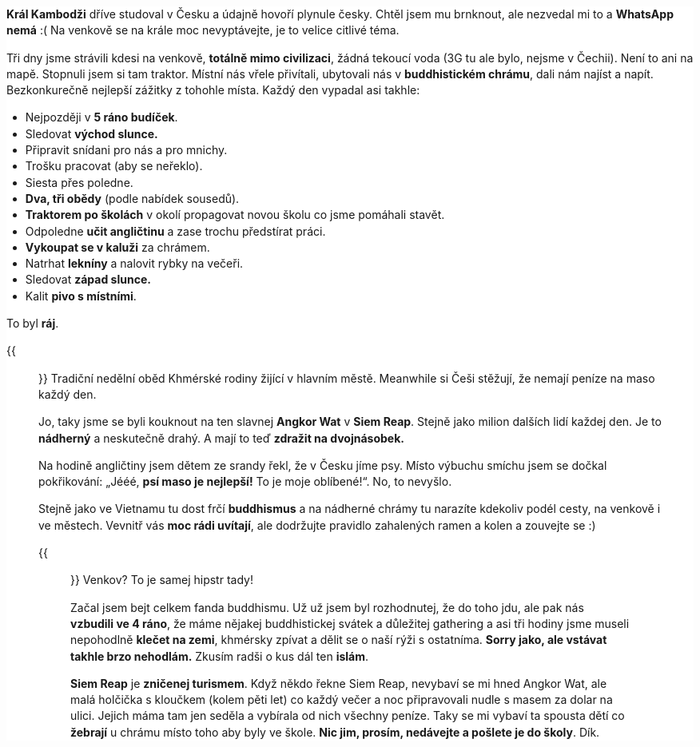 **Král Kambodži** dříve studoval v Česku a údajně hovoří plynule česky. Chtěl jsem mu brnknout, ale nezvedal mi to a **WhatsApp nemá** :( Na venkově se na krále moc nevyptávejte, je to velice citlivé téma.

Tři dny jsme strávili kdesi na venkově, **totálně mimo civilizaci**, žádná tekoucí voda (3G tu ale bylo, nejsme v Čechii). Není to ani na mapě. Stopnuli jsem si tam traktor. Místní nás vřele přivítali, ubytovali nás v **buddhistickém chrámu**, dali nám najíst a napít. Bezkonkurečně nejlepší zážitky z tohohle místa. Každý den vypadal asi takhle:

  * Nejpozději v **5 ráno budíček**.
  * Sledovat **východ slunce.**
  * Připravit snídani pro nás a pro mnichy.
  * Trošku pracovat (aby se neřeklo).
  * Siesta přes poledne.
  * **Dva, tři obědy** (podle nabídek sousedů).
  * **Traktorem po školách** v okolí propagovat novou školu co jsme pomáhali stavět.
  * Odpoledne **učit angličtinu** a zase trochu předstírat práci.
  * **Vykoupat se v kaluži** za chrámem.
  * Natrhat **lekníny** a nalovit rybky na večeři.
  * Sledovat **západ slunce.**
  * Kalit **pivo s místními**.

To byl **ráj**.

{{<figure id="attachment_751" src="/wp-content/uploads/2017/03/29415884010_ccdab37630_k-1024x683.jpg" alt="kambodža chudoba phnom penh">}}
Tradiční nedělní oběd Khmérské rodiny žijící v hlavním městě. Meanwhile si Češi stěžují, že nemají peníze na maso každý den.

Jo, taky jsme se byli kouknout na ten slavnej **Angkor Wat** v **Siem Reap**. Stejně jako milion dalších lidí každej den. Je to **nádherný** a neskutečně drahý. A mají to teď **zdražit na dvojnásobek.**

Na hodině angličtiny jsem dětem ze srandy řekl, že v Česku jíme psy. Místo výbuchu smíchu jsem se dočkal pokřikování: &#8222;Jééé, **psí maso je nejlepší!** To je moje oblíbené!&#8220;. No, to nevyšlo.

Stejně jako ve Vietnamu tu dost frčí **buddhismus** a na nádherné chrámy tu narazíte kdekoliv podél cesty, na venkově i ve městech. Vevnitř vás **moc rádi uvítají**, ale dodržujte pravidlo zahalených ramen a kolen a zouvejte se :)

{{<figure id="attachment_752" src="/wp-content/uploads/2017/03/29595474362_af915bccd4_k-1024x684.jpg" alt="kambodža hipstr kolo škola">}}
Venkov? To je samej hipstr tady!

Začal jsem bejt celkem fanda buddhismu. Už už jsem byl rozhodnutej, že do toho jdu, ale pak nás **vzbudili ve 4 ráno**, že máme nějakej buddhistickej svátek a důležitej gathering a asi tři hodiny jsme museli nepohodlně **klečet na zemi**, khmérsky zpívat a dělit se o naší rýži s ostatníma. **Sorry jako, ale vstávat takhle brzo nehodlám.** Zkusím radši o kus dál ten **islám**.

**Siem Reap** je **zničenej turismem**. Když někdo řekne Siem Reap, nevybaví se mi hned Angkor Wat, ale malá holčička s kloučkem (kolem pěti let) co každý večer a noc připravovali nudle s masem za dolar na ulici. Jejich máma tam jen seděla a vybírala od nich všechny peníze. Taky se mi vybaví ta spousta dětí co **žebrají** u chrámu místo toho aby byly ve škole. **Nic jim, prosím, nedávejte a pošlete je do školy**. Dík.
